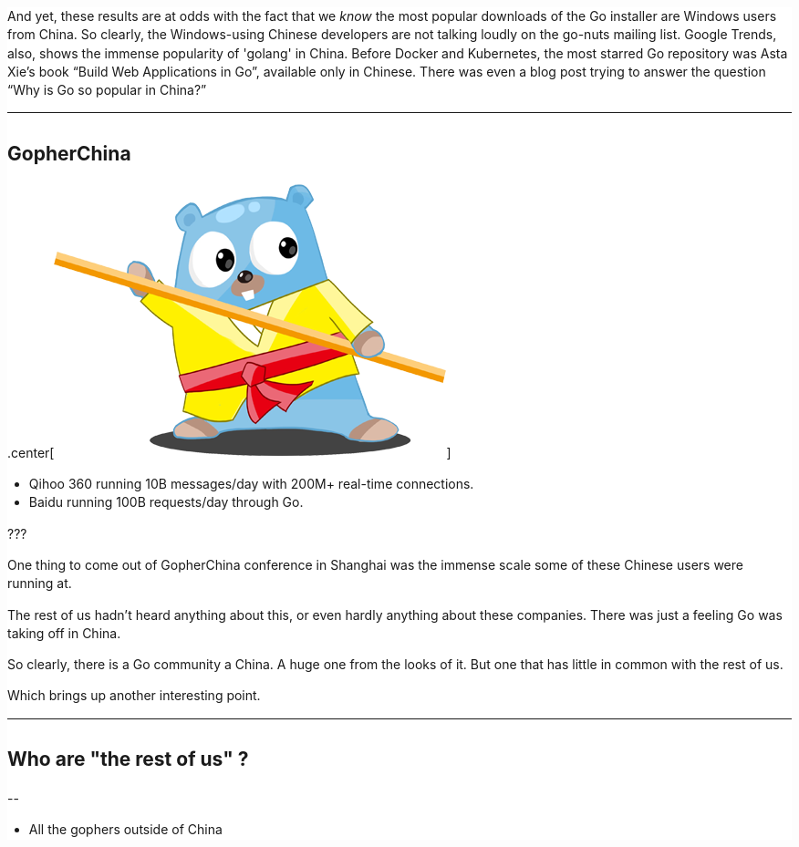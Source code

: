And yet, these results are at odds with the fact that we *know* the most
popular downloads of the Go installer are Windows users from China.  So
clearly, the Windows-using Chinese developers are not talking loudly on the
go-nuts mailing list.  Google Trends, also, shows the immense popularity of
'golang' in China.  Before Docker and Kubernetes, the most starred Go
repository was Asta Xie’s book “Build Web Applications in Go”, available only
in Chinese.  There was even a blog post trying to answer the question “Why is
Go so popular in China?”


---

## GopherChina

.center[![GopherChina](gopherconf.png)]

- Qihoo 360 running 10B messages/day with 200M+ real-time connections.
- Baidu running 100B requests/day through Go.

???

One thing to come out of GopherChina conference in Shanghai was the immense
scale some of these Chinese users were running at.

The rest of us hadn’t heard anything about this, or even hardly anything about
these companies.  There was just a feeling Go was taking off in China.

So clearly, there is a Go community a China.  A huge one from the looks of it.
But one that has little in common with the rest of us.

Which brings up another interesting point.

---

## Who are "the rest of us" ?

--

- All the gophers outside of China

